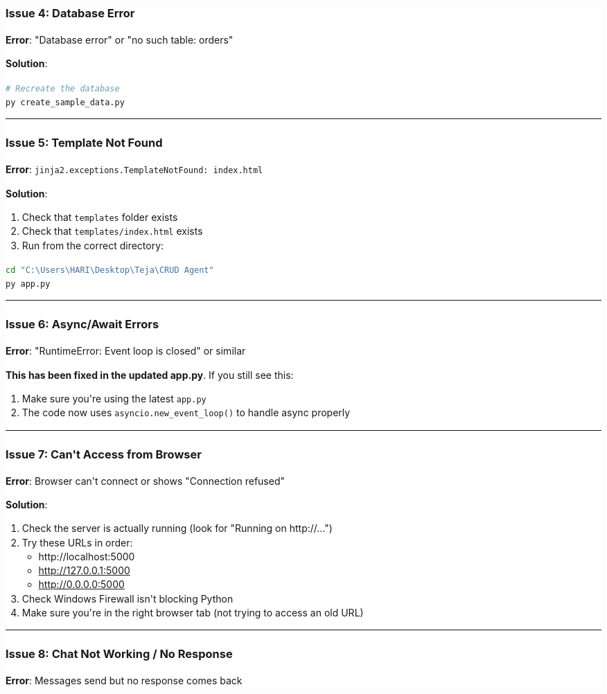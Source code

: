 
### Issue 4: Database Error

**Error**: "Database error" or "no such table: orders"

**Solution**:
```bash
# Recreate the database
py create_sample_data.py
```

---

### Issue 5: Template Not Found

**Error**: `jinja2.exceptions.TemplateNotFound: index.html`

**Solution**:
1. Check that `templates` folder exists
2. Check that `templates/index.html` exists
3. Run from the correct directory:
```bash
cd "C:\Users\HARI\Desktop\Teja\CRUD Agent"
py app.py
```

---

### Issue 6: Async/Await Errors

**Error**: "RuntimeError: Event loop is closed" or similar

**This has been fixed in the updated app.py**. If you still see this:
1. Make sure you're using the latest `app.py`
2. The code now uses `asyncio.new_event_loop()` to handle async properly

---

### Issue 7: Can't Access from Browser

**Error**: Browser can't connect or shows "Connection refused"

**Solution**:
1. Check the server is actually running (look for "Running on http://...")
2. Try these URLs in order:
   - http://localhost:5000
   - http://127.0.0.1:5000
   - http://0.0.0.0:5000
3. Check Windows Firewall isn't blocking Python
4. Make sure you're in the right browser tab (not trying to access an old URL)

---

### Issue 8: Chat Not Working / No Response

**Error**: Messages send but no response comes back
